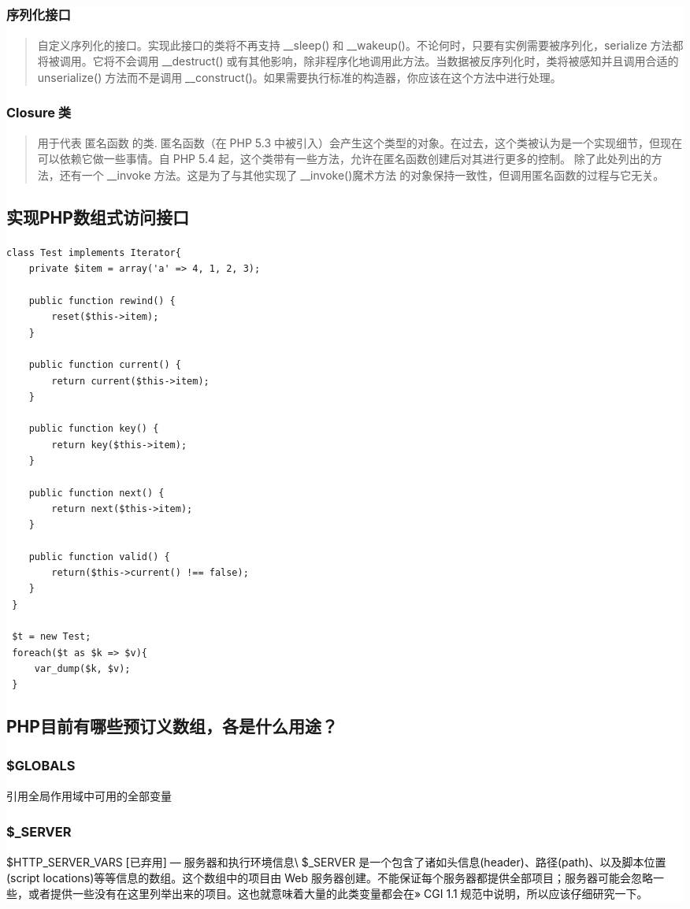 ### 序列化接口
> 自定义序列化的接口。实现此接口的类将不再支持 __sleep() 和 __wakeup()。不论何时，只要有实例需要被序列化，serialize 方法都将被调用。它将不会调用 __destruct() 或有其他影响，除非程序化地调用此方法。当数据被反序列化时，类将被感知并且调用合适的 unserialize() 方法而不是调用 __construct()。如果需要执行标准的构造器，你应该在这个方法中进行处理。

### Closure 类
> 用于代表 匿名函数 的类.
匿名函数（在 PHP 5.3 中被引入）会产生这个类型的对象。在过去，这个类被认为是一个实现细节，但现在可以依赖它做一些事情。自 PHP 5.4 起，这个类带有一些方法，允许在匿名函数创建后对其进行更多的控制。
除了此处列出的方法，还有一个 __invoke 方法。这是为了与其他实现了 __invoke()魔术方法 的对象保持一致性，但调用匿名函数的过程与它无关。

## 实现PHP数组式访问接口
```
class Test implements Iterator{
    private $item = array('a' => 4, 1, 2, 3);

    public function rewind() {
        reset($this->item);
    }

    public function current() {
        return current($this->item);
    }

    public function key() {
        return key($this->item);
    }

    public function next() {
        return next($this->item);
    }

    public function valid() {
        return($this->current() !== false);
    }
 }

 $t = new Test;
 foreach($t as $k => $v){
     var_dump($k, $v);
 }
```

## PHP目前有哪些预订义数组，各是什么用途？

### $GLOBALS
引用全局作用域中可用的全部变量

### $_SERVER
$HTTP_SERVER_VARS [已弃用] — 服务器和执行环境信息\\
$_SERVER 是一个包含了诸如头信息(header)、路径(path)、以及脚本位置(script locations)等等信息的数组。这个数组中的项目由 Web 服务器创建。不能保证每个服务器都提供全部项目；服务器可能会忽略一些，或者提供一些没有在这里列举出来的项目。这也就意味着大量的此类变量都会在» CGI 1.1 规范中说明，所以应该仔细研究一下。

